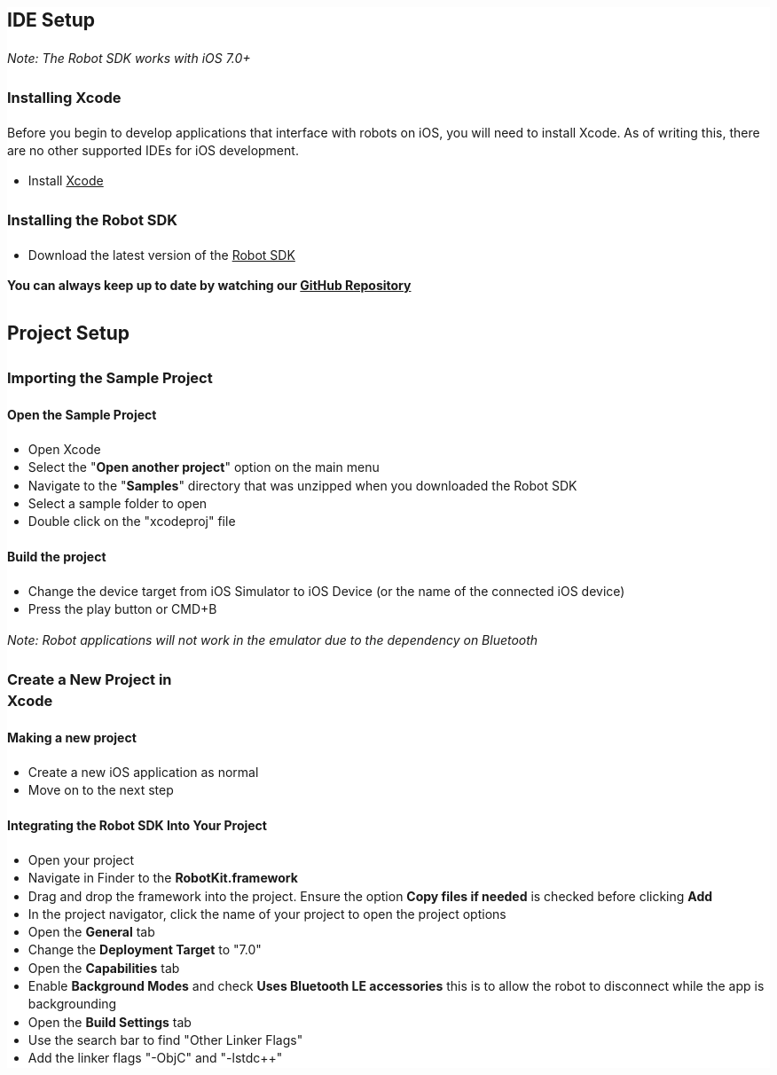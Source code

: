 ## IDE Setup

*Note: The Robot SDK works with iOS 7.0+*

### Installing Xcode

Before you begin to develop applications that interface with robots on iOS, you will need to install Xcode. As of writing this, there are no other supported IDEs for iOS development.

 - Install [Xcode](https://macappsto.re/us/Bk9QD.m)

### Installing the Robot SDK

 - Download the latest version of the [Robot SDK](https://github.com/orbotix/Sphero-iOS-SDK/zipball/master)

**You can always keep up to date by watching our [GitHub Repository](https://github.com/orbotix/Sphero-iOS-SDK)**

## Project Setup

### Importing the Sample Project

#### Open the Sample Project

 - Open Xcode
 - Select the "**Open another project**" option on the main menu
 - Navigate to the "**Samples**" directory that was unzipped when you downloaded the Robot SDK
 - Select a sample folder to open
 - Double click on the "xcodeproj" file

#### Build the project

 - Change the device target from iOS Simulator to iOS Device (or the name of the connected iOS device)
 - Press the play button or CMD+B

 *Note: Robot applications will not work in the emulator due to the dependency on Bluetooth*

### Create a New Project in <br /> Xcode

#### Making a new project

 - Create a new iOS application as normal
 - Move on to the next step

#### Integrating the Robot SDK Into Your Project

 - Open your project
 - Navigate in Finder to the **RobotKit.framework**
 - Drag and drop the framework into the project. Ensure the option **Copy files if needed** is checked before clicking **Add**
 - In the project navigator, click the name of your project to open the project options
 - Open the **General** tab
 - Change the **Deployment Target** to "7.0"
 - Open the **Capabilities** tab
 - Enable **Background Modes** and check **Uses Bluetooth LE accessories** this is to allow the robot to disconnect while the app is backgrounding
 - Open the **Build Settings** tab
 - Use the search bar to find "Other Linker Flags"
 - Add the linker flags "-ObjC" and "-lstdc++"
